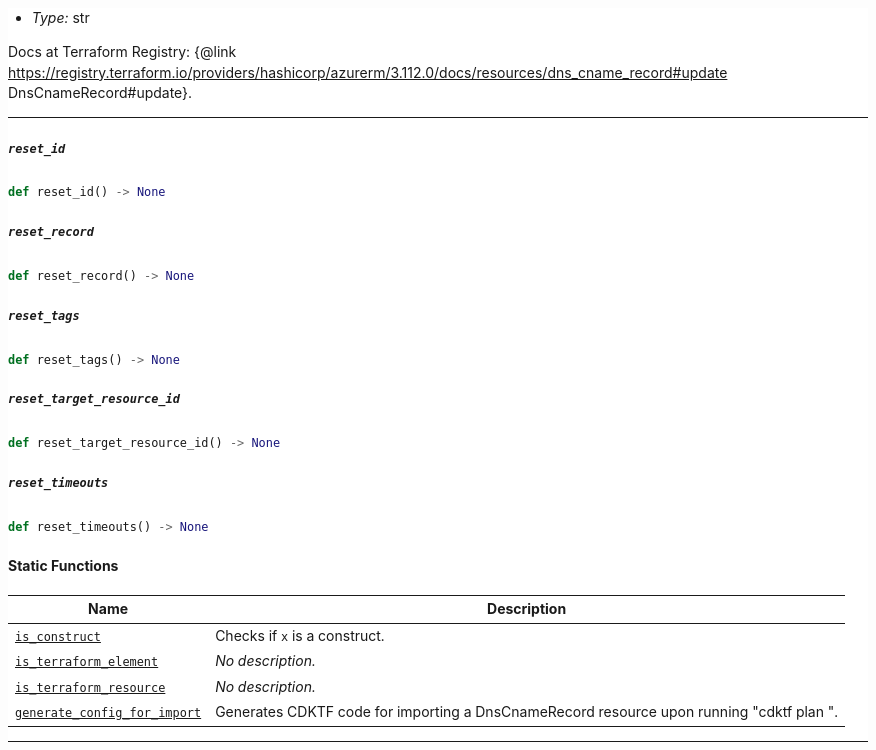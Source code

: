- *Type:* str

Docs at Terraform Registry: {@link https://registry.terraform.io/providers/hashicorp/azurerm/3.112.0/docs/resources/dns_cname_record#update DnsCnameRecord#update}.

---

##### `reset_id` <a name="reset_id" id="@cdktf/provider-azurerm.dnsCnameRecord.DnsCnameRecord.resetId"></a>

```python
def reset_id() -> None
```

##### `reset_record` <a name="reset_record" id="@cdktf/provider-azurerm.dnsCnameRecord.DnsCnameRecord.resetRecord"></a>

```python
def reset_record() -> None
```

##### `reset_tags` <a name="reset_tags" id="@cdktf/provider-azurerm.dnsCnameRecord.DnsCnameRecord.resetTags"></a>

```python
def reset_tags() -> None
```

##### `reset_target_resource_id` <a name="reset_target_resource_id" id="@cdktf/provider-azurerm.dnsCnameRecord.DnsCnameRecord.resetTargetResourceId"></a>

```python
def reset_target_resource_id() -> None
```

##### `reset_timeouts` <a name="reset_timeouts" id="@cdktf/provider-azurerm.dnsCnameRecord.DnsCnameRecord.resetTimeouts"></a>

```python
def reset_timeouts() -> None
```

#### Static Functions <a name="Static Functions" id="Static Functions"></a>

| **Name** | **Description** |
| --- | --- |
| <code><a href="#@cdktf/provider-azurerm.dnsCnameRecord.DnsCnameRecord.isConstruct">is_construct</a></code> | Checks if `x` is a construct. |
| <code><a href="#@cdktf/provider-azurerm.dnsCnameRecord.DnsCnameRecord.isTerraformElement">is_terraform_element</a></code> | *No description.* |
| <code><a href="#@cdktf/provider-azurerm.dnsCnameRecord.DnsCnameRecord.isTerraformResource">is_terraform_resource</a></code> | *No description.* |
| <code><a href="#@cdktf/provider-azurerm.dnsCnameRecord.DnsCnameRecord.generateConfigForImport">generate_config_for_import</a></code> | Generates CDKTF code for importing a DnsCnameRecord resource upon running "cdktf plan <stack-name>". |

---
